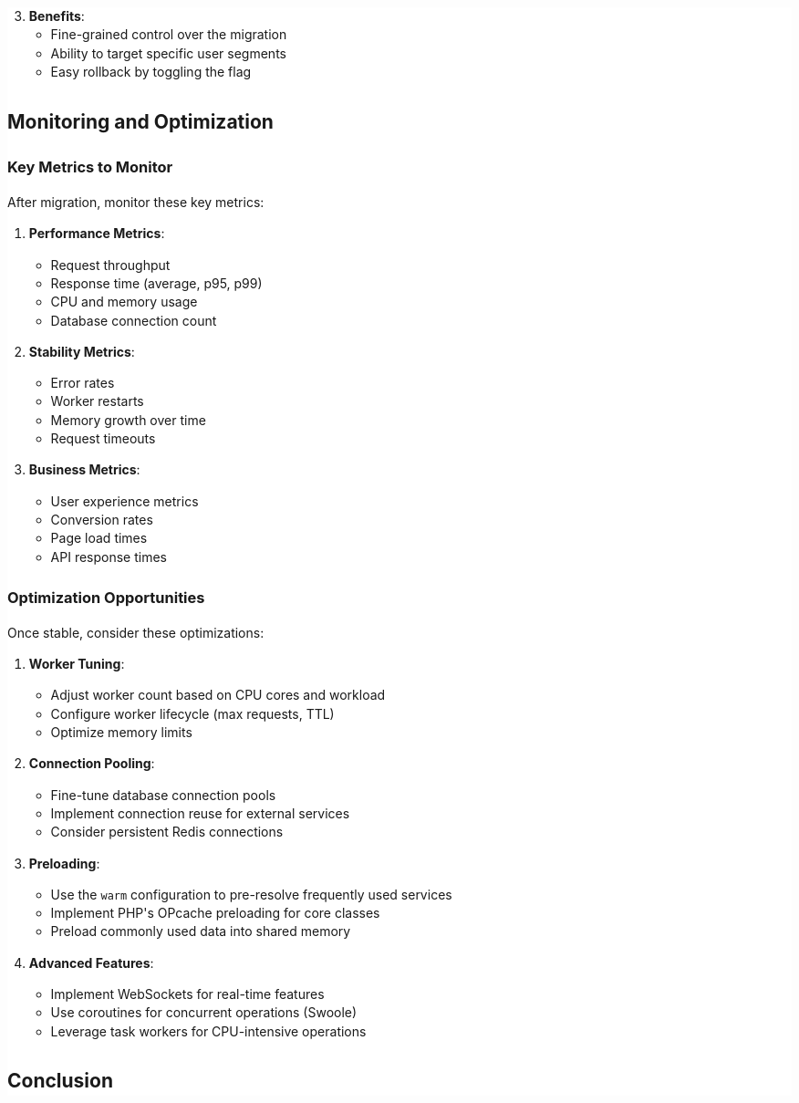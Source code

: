 3. **Benefits**:
   - Fine-grained control over the migration
   - Ability to target specific user segments
   - Easy rollback by toggling the flag

## Monitoring and Optimization

### Key Metrics to Monitor

After migration, monitor these key metrics:

1. **Performance Metrics**:
   - Request throughput
   - Response time (average, p95, p99)
   - CPU and memory usage
   - Database connection count

2. **Stability Metrics**:
   - Error rates
   - Worker restarts
   - Memory growth over time
   - Request timeouts

3. **Business Metrics**:
   - User experience metrics
   - Conversion rates
   - Page load times
   - API response times

### Optimization Opportunities

Once stable, consider these optimizations:

1. **Worker Tuning**:
   - Adjust worker count based on CPU cores and workload
   - Configure worker lifecycle (max requests, TTL)
   - Optimize memory limits

2. **Connection Pooling**:
   - Fine-tune database connection pools
   - Implement connection reuse for external services
   - Consider persistent Redis connections

3. **Preloading**:
   - Use the `warm` configuration to pre-resolve frequently used services
   - Implement PHP's OPcache preloading for core classes
   - Preload commonly used data into shared memory

4. **Advanced Features**:
   - Implement WebSockets for real-time features
   - Use coroutines for concurrent operations (Swoole)
   - Leverage task workers for CPU-intensive operations

## Conclusion
